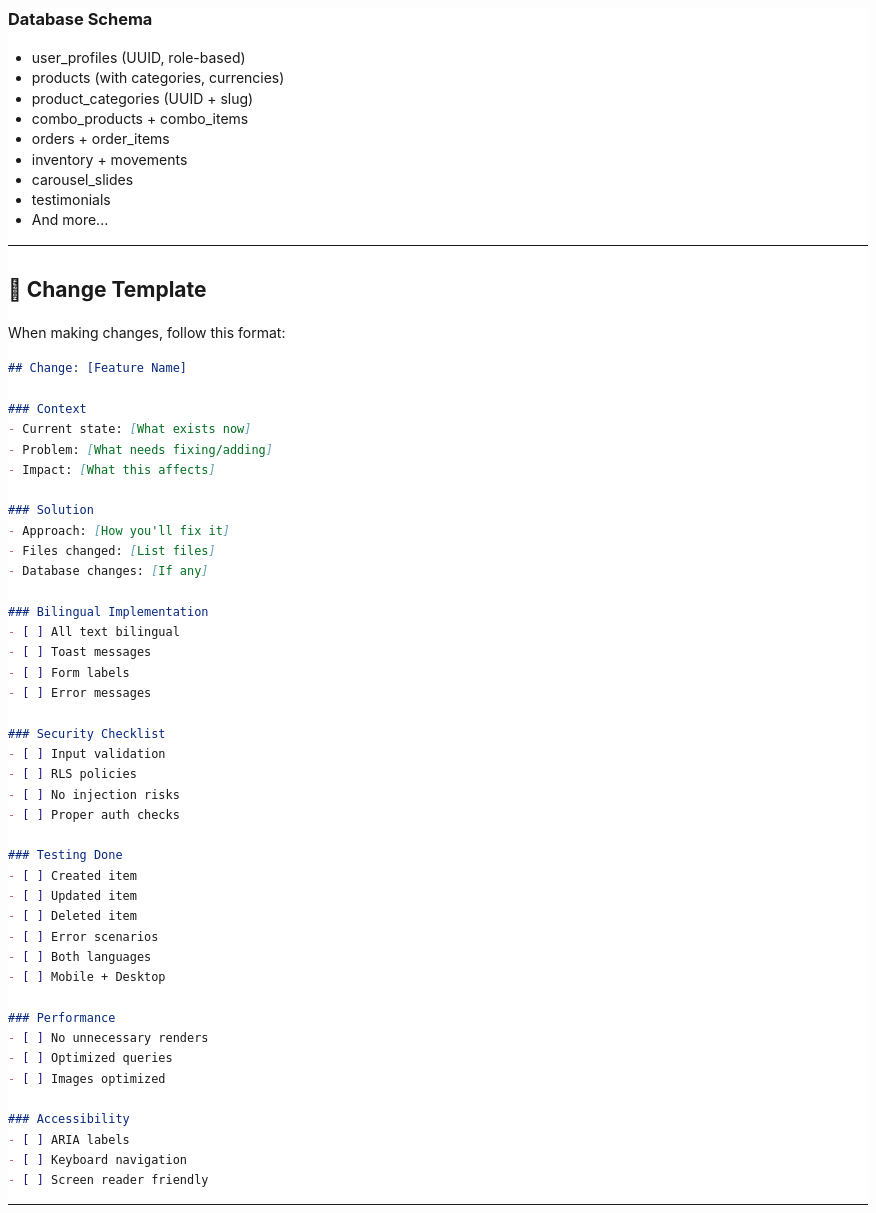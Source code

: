 ### Database Schema
- user_profiles (UUID, role-based)
- products (with categories, currencies)
- product_categories (UUID + slug)
- combo_products + combo_items
- orders + order_items
- inventory + movements
- carousel_slides
- testimonials
- And more...

---

## 📝 Change Template

When making changes, follow this format:

```markdown
## Change: [Feature Name]

### Context
- Current state: [What exists now]
- Problem: [What needs fixing/adding]
- Impact: [What this affects]

### Solution
- Approach: [How you'll fix it]
- Files changed: [List files]
- Database changes: [If any]

### Bilingual Implementation
- [ ] All text bilingual
- [ ] Toast messages
- [ ] Form labels
- [ ] Error messages

### Security Checklist
- [ ] Input validation
- [ ] RLS policies
- [ ] No injection risks
- [ ] Proper auth checks

### Testing Done
- [ ] Created item
- [ ] Updated item
- [ ] Deleted item
- [ ] Error scenarios
- [ ] Both languages
- [ ] Mobile + Desktop

### Performance
- [ ] No unnecessary renders
- [ ] Optimized queries
- [ ] Images optimized

### Accessibility
- [ ] ARIA labels
- [ ] Keyboard navigation
- [ ] Screen reader friendly
```

---